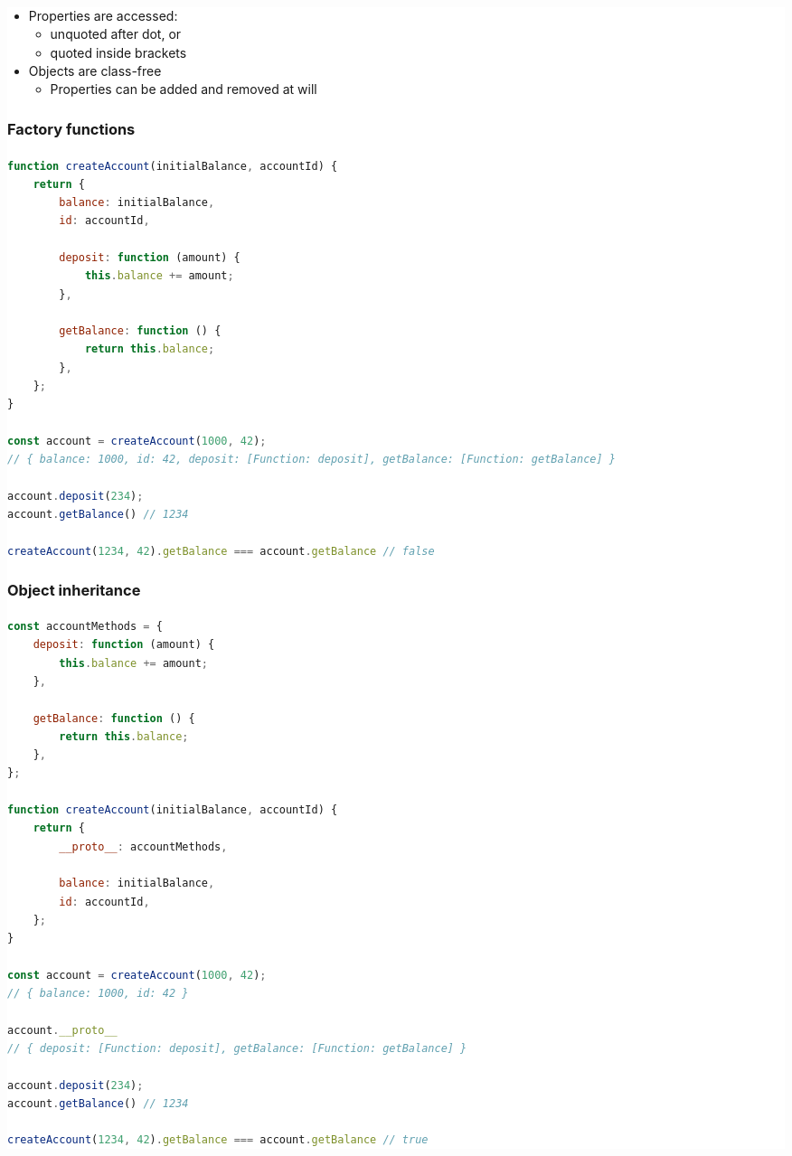 - Properties are accessed:
  - unquoted after dot, or
  - quoted inside brackets
- Objects are class-free
  - Properties can be added and removed at will

### Factory functions

```js
function createAccount(initialBalance, accountId) {
    return {
        balance: initialBalance,
        id: accountId,

        deposit: function (amount) {
            this.balance += amount;
        },

        getBalance: function () {
            return this.balance;
        },
    };
}

const account = createAccount(1000, 42);
// { balance: 1000, id: 42, deposit: [Function: deposit], getBalance: [Function: getBalance] }

account.deposit(234);
account.getBalance() // 1234

createAccount(1234, 42).getBalance === account.getBalance // false
```

### Object inheritance

```js
const accountMethods = {
    deposit: function (amount) {
        this.balance += amount;
    },

    getBalance: function () {
        return this.balance;
    },
};

function createAccount(initialBalance, accountId) {
    return {
        __proto__: accountMethods,

        balance: initialBalance,
        id: accountId,
    };
}

const account = createAccount(1000, 42);
// { balance: 1000, id: 42 }

account.__proto__
// { deposit: [Function: deposit], getBalance: [Function: getBalance] }

account.deposit(234);
account.getBalance() // 1234

createAccount(1234, 42).getBalance === account.getBalance // true
```